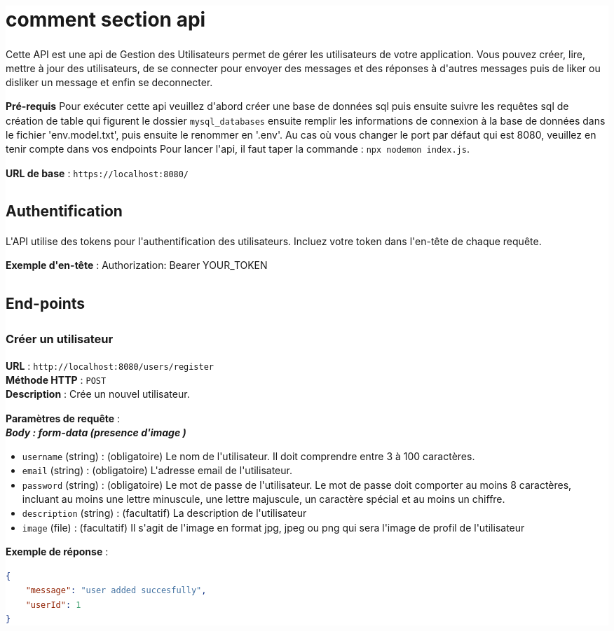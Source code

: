 # comment section api

Cette API est une api de Gestion des Utilisateurs permet de gérer les utilisateurs de votre application. Vous pouvez créer, lire, mettre à jour des utilisateurs, de se connecter pour envoyer des messages et des réponses à d'autres messages puis de liker ou disliker un message et enfin se deconnecter.

**Pré-requis**
Pour exécuter cette api veuillez d'abord créer une base de données sql puis ensuite suivre les requêtes sql de création de table qui figurent le dossier `mysql_databases` ensuite remplir les informations de connexion à la base de données dans le fichier 'env.model.txt', puis ensuite le renommer en '.env'.
Au cas où vous changer le port par défaut qui est 8080, veuillez en tenir compte dans vos endpoints
Pour lancer l'api, il faut taper la commande : `npx nodemon index.js`.

**URL de base** : `https://localhost:8080/`

## Authentification

L'API utilise des tokens pour l'authentification des utilisateurs. Incluez votre token dans l'en-tête de chaque requête.

**Exemple d'en-tête** : Authorization: Bearer YOUR_TOKEN

## End-points

### Créer un utilisateur

**URL** : `http://localhost:8080/users/register`  
**Méthode HTTP** : `POST`  
**Description** : Crée un nouvel utilisateur.

**Paramètres de requête** :  
**_Body : form-data (presence d'image )_**

-   `username` (string) : (obligatoire) Le nom de l'utilisateur. Il doit comprendre entre 3 à 100 caractères.
-   `email` (string) : (obligatoire) L'adresse email de l'utilisateur.
-   `password` (string) : (obligatoire) Le mot de passe de l'utilisateur. Le mot de passe doit comporter au moins 8 caractères, incluant au moins une lettre minuscule, une lettre majuscule, un caractère spécial et au moins un chiffre.
-   `description` (string) : (facultatif) La description de l'utilisateur
-   `image` (file) : (facultatif) Il s'agit de l'image en format jpg, jpeg ou png qui sera l'image de profil de l'utilisateur

**Exemple de réponse** :

```json
{
    "message": "user added succesfully",
    "userId": 1
}
```
